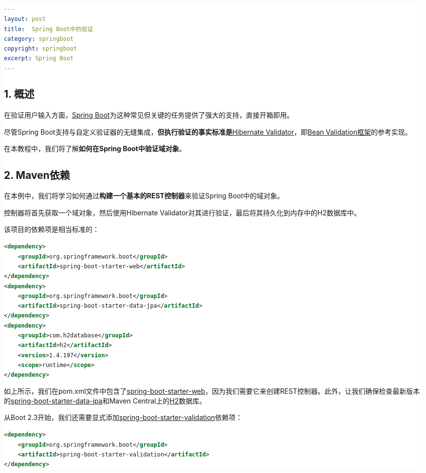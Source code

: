 ```yaml
---
layout: post
title:  Spring Boot中的验证
category: springboot
copyright: springboot
excerpt: Spring Boot
---
```


## 1. 概述

在验证用户输入方面，[Spring Boot](https://www.baeldung.com/spring-boot)为这种常见但关键的任务提供了强大的支持，直接开箱即用。

尽管Spring Boot支持与自定义验证器的无缝集成，**但执行验证的事实标准是**[Hibernate Validator](http://hibernate.org/validator/)，即[Bean Validation框架](https://www.baeldung.com/javax-validation)的参考实现。

在本教程中，我们将了解**如何在Spring Boot中验证域对象**。

## 2. Maven依赖

在本例中，我们将学习如何通过**构建一个基本的REST控制器**来验证Spring Boot中的域对象。

控制器将首先获取一个域对象，然后使用Hibernate Validator对其进行验证，最后将其持久化到内存中的H2数据库中。

该项目的依赖项是相当标准的：

```xml
<dependency>
    <groupId>org.springframework.boot</groupId>
    <artifactId>spring-boot-starter-web</artifactId>
</dependency>
<dependency> 
    <groupId>org.springframework.boot</groupId>
    <artifactId>spring-boot-starter-data-jpa</artifactId>
</dependency> 
<dependency> 
    <groupId>com.h2database</groupId> 
    <artifactId>h2</artifactId>
    <version>1.4.197</version> 
    <scope>runtime</scope>
</dependency>
```

如上所示，我们在pom.xml文件中包含了[spring-boot-starter-web](https://search.maven.org/artifact/org.springframework.boot/spring-boot-starter-web)，因为我们需要它来创建REST控制器。此外，让我们确保检查最新版本的[spring-boot-starter-data-jpa](https://search.maven.org/search?q=a:spring-boot-starter-data-jpa)和Maven Central上的[H2](https://search.maven.org/search?q=a:h2)数据库。

从Boot 2.3开始，我们还需要显式添加[spring-boot-starter-validation](https://search.maven.org/search?q=a:spring-boot-starter-validation)依赖项：

```xml
<dependency> 
    <groupId>org.springframework.boot</groupId> 
    <artifactId>spring-boot-starter-validation</artifactId> 
</dependency>
```
